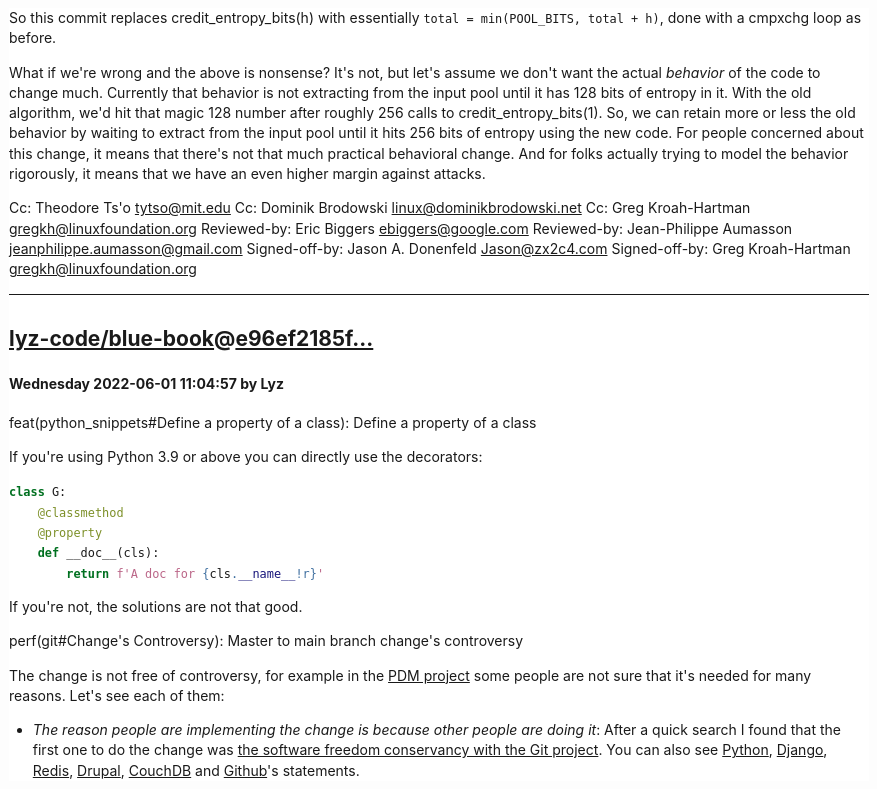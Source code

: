 So this commit replaces credit_entropy_bits(h) with essentially `total =
min(POOL_BITS, total + h)`, done with a cmpxchg loop as before.

What if we're wrong and the above is nonsense? It's not, but let's
assume we don't want the actual _behavior_ of the code to change much.
Currently that behavior is not extracting from the input pool until it
has 128 bits of entropy in it. With the old algorithm, we'd hit that
magic 128 number after roughly 256 calls to credit_entropy_bits(1). So,
we can retain more or less the old behavior by waiting to extract from
the input pool until it hits 256 bits of entropy using the new code. For
people concerned about this change, it means that there's not that much
practical behavioral change. And for folks actually trying to model
the behavior rigorously, it means that we have an even higher margin
against attacks.

Cc: Theodore Ts'o <tytso@mit.edu>
Cc: Dominik Brodowski <linux@dominikbrodowski.net>
Cc: Greg Kroah-Hartman <gregkh@linuxfoundation.org>
Reviewed-by: Eric Biggers <ebiggers@google.com>
Reviewed-by: Jean-Philippe Aumasson <jeanphilippe.aumasson@gmail.com>
Signed-off-by: Jason A. Donenfeld <Jason@zx2c4.com>
Signed-off-by: Greg Kroah-Hartman <gregkh@linuxfoundation.org>

---
## [lyz-code/blue-book](https://github.com/lyz-code/blue-book)@[e96ef2185f...](https://github.com/lyz-code/blue-book/commit/e96ef2185f9bffad83adaec602a56783c4114514)
#### Wednesday 2022-06-01 11:04:57 by Lyz

feat(python_snippets#Define a property of a class): Define a property of a class

If you're using Python 3.9 or above you can directly use the decorators:

```python
class G:
    @classmethod
    @property
    def __doc__(cls):
        return f'A doc for {cls.__name__!r}'
```

If you're not, the solutions are not that good.

perf(git#Change's Controversy): Master to main branch change's controversy

The change is not free of controversy, for example in the [PDM
project](https://github.com/pdm-project/pdm/pull/1064) some people are not sure
that it's needed for many reasons. Let's see each of them:

* *The reason people are implementing the change is because other people are
    doing it*: After a quick search I found that the first one to do the change
    was [the software freedom conservancy with the Git
    project](https://sfconservancy.org/news/2020/jun/23/gitbranchname/). You can
    also see [Python](https://github.com/python/cpython/issues/78786),
    [Django](https://github.com/django/django/pull/2692),
    [Redis](https://github.com/redis/redis/issues/3185),
    [Drupal](https://www.drupal.org/node/2275877),
    [CouchDB](https://issues.apache.org/jira/browse/COUCHDB-2248) and
    [Github](https://www.theserverside.com/feature/Why-GitHub-renamed-its-master-branch-to-main)'s
    statements.

